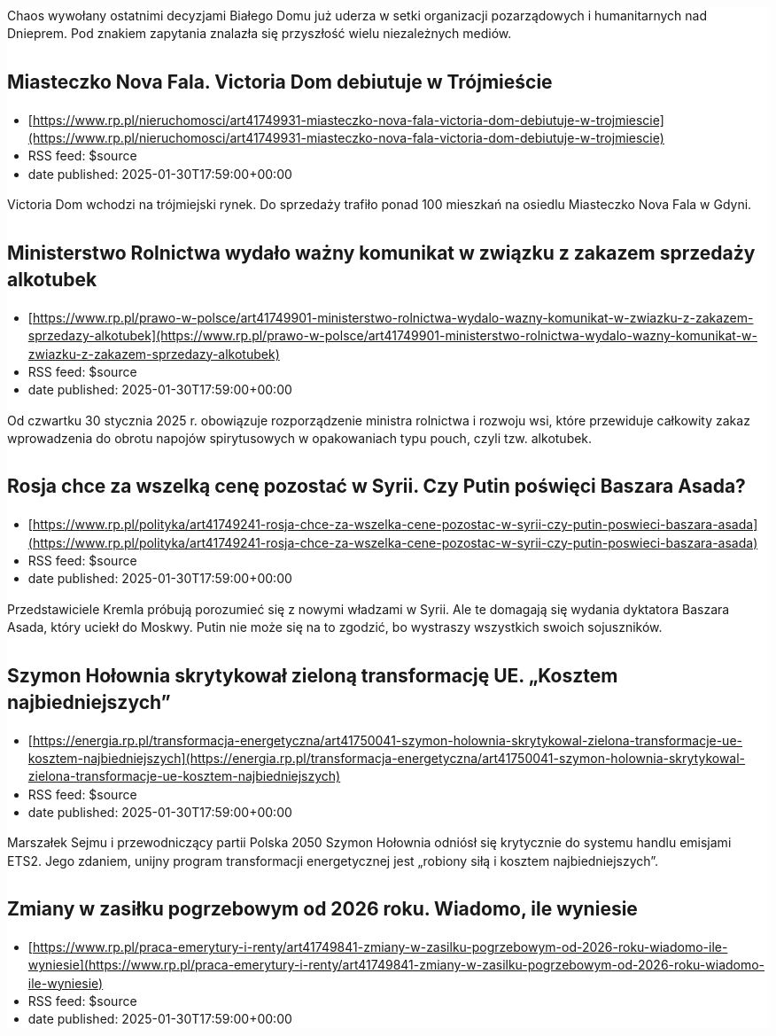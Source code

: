 Chaos wywołany ostatnimi decyzjami Białego Domu już uderza w setki organizacji pozarządowych i humanitarnych nad Dnieprem. Pod znakiem zapytania znalazła się przyszłość wielu niezależnych mediów.

## Miasteczko Nova Fala. Victoria Dom debiutuje w Trójmieście
 - [https://www.rp.pl/nieruchomosci/art41749931-miasteczko-nova-fala-victoria-dom-debiutuje-w-trojmiescie](https://www.rp.pl/nieruchomosci/art41749931-miasteczko-nova-fala-victoria-dom-debiutuje-w-trojmiescie)
 - RSS feed: $source
 - date published: 2025-01-30T17:59:00+00:00

Victoria Dom wchodzi na trójmiejski rynek. Do sprzedaży trafiło ponad 100 mieszkań na osiedlu Miasteczko Nova Fala w Gdyni.

## Ministerstwo Rolnictwa wydało ważny komunikat w związku z zakazem sprzedaży alkotubek
 - [https://www.rp.pl/prawo-w-polsce/art41749901-ministerstwo-rolnictwa-wydalo-wazny-komunikat-w-zwiazku-z-zakazem-sprzedazy-alkotubek](https://www.rp.pl/prawo-w-polsce/art41749901-ministerstwo-rolnictwa-wydalo-wazny-komunikat-w-zwiazku-z-zakazem-sprzedazy-alkotubek)
 - RSS feed: $source
 - date published: 2025-01-30T17:59:00+00:00

Od czwartku 30 stycznia 2025 r. obowiązuje rozporządzenie ministra rolnictwa i rozwoju wsi, które przewiduje całkowity zakaz wprowadzenia do obrotu napojów spirytusowych w opakowaniach typu pouch, czyli tzw. alkotubek.

## Rosja chce za wszelką cenę pozostać w Syrii. Czy Putin poświęci Baszara Asada?
 - [https://www.rp.pl/polityka/art41749241-rosja-chce-za-wszelka-cene-pozostac-w-syrii-czy-putin-poswieci-baszara-asada](https://www.rp.pl/polityka/art41749241-rosja-chce-za-wszelka-cene-pozostac-w-syrii-czy-putin-poswieci-baszara-asada)
 - RSS feed: $source
 - date published: 2025-01-30T17:59:00+00:00

Przedstawiciele Kremla próbują porozumieć się z nowymi władzami w Syrii. Ale te domagają się wydania dyktatora Baszara Asada, który uciekł do Moskwy. Putin nie może się na to zgodzić, bo wystraszy wszystkich swoich sojuszników.

## Szymon Hołownia skrytykował zieloną transformację UE. „Kosztem najbiedniejszych”
 - [https://energia.rp.pl/transformacja-energetyczna/art41750041-szymon-holownia-skrytykowal-zielona-transformacje-ue-kosztem-najbiedniejszych](https://energia.rp.pl/transformacja-energetyczna/art41750041-szymon-holownia-skrytykowal-zielona-transformacje-ue-kosztem-najbiedniejszych)
 - RSS feed: $source
 - date published: 2025-01-30T17:59:00+00:00

Marszałek Sejmu i przewodniczący partii Polska 2050 Szymon Hołownia odniósł się krytycznie do systemu handlu emisjami ETS2. Jego zdaniem, unijny program transformacji energetycznej jest „robiony siłą i kosztem najbiedniejszych”.

## Zmiany w zasiłku pogrzebowym od 2026 roku. Wiadomo, ile wyniesie
 - [https://www.rp.pl/praca-emerytury-i-renty/art41749841-zmiany-w-zasilku-pogrzebowym-od-2026-roku-wiadomo-ile-wyniesie](https://www.rp.pl/praca-emerytury-i-renty/art41749841-zmiany-w-zasilku-pogrzebowym-od-2026-roku-wiadomo-ile-wyniesie)
 - RSS feed: $source
 - date published: 2025-01-30T17:59:00+00:00
